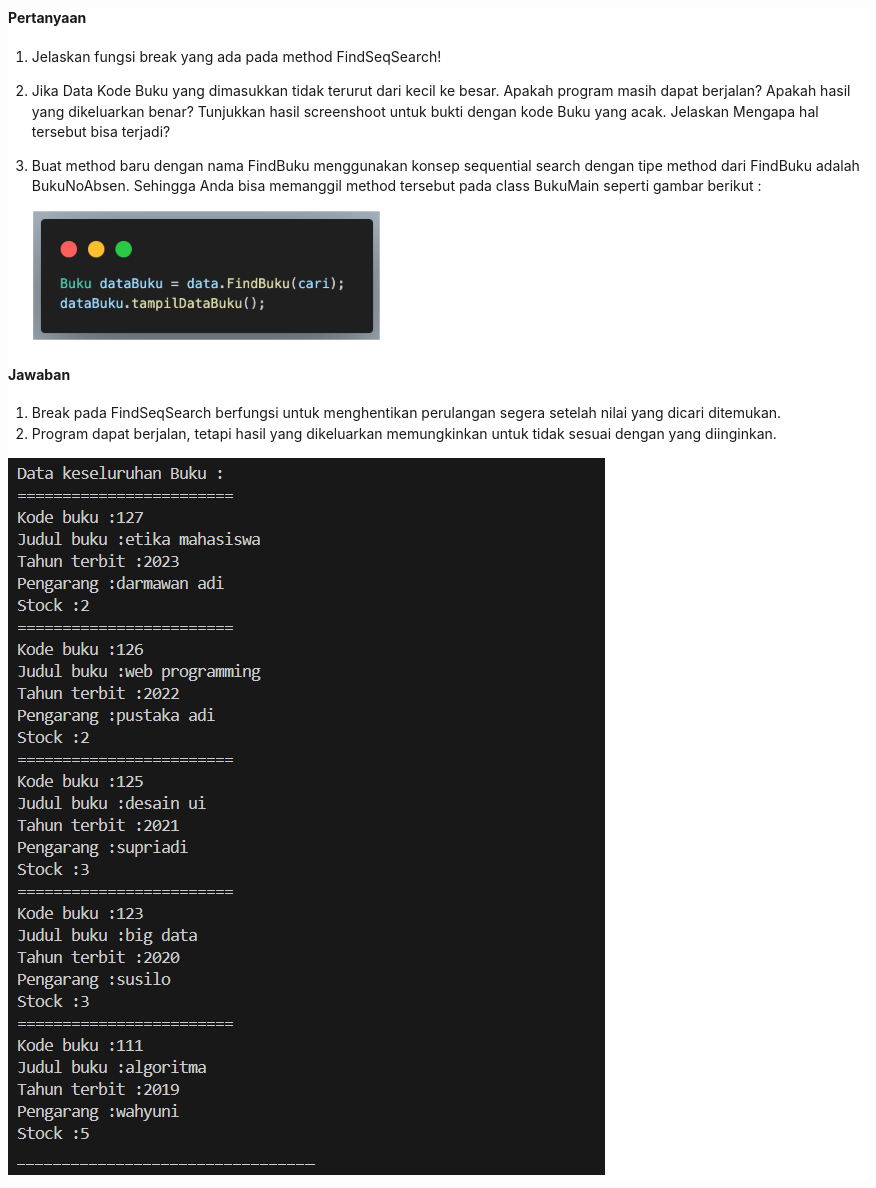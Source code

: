 #### Pertanyaan
1. Jelaskan fungsi break yang ada pada method FindSeqSearch!
2. Jika Data Kode Buku yang dimasukkan tidak terurut dari kecil ke besar. Apakah program masih
dapat berjalan? Apakah hasil yang dikeluarkan benar? Tunjukkan hasil screenshoot untuk bukti
dengan kode Buku yang acak. Jelaskan Mengapa hal tersebut bisa terjadi?
3. Buat method baru dengan nama FindBuku menggunakan konsep sequential search dengan tipe
method dari FindBuku adalah BukuNoAbsen. Sehingga Anda bisa memanggil method
tersebut pada class BukuMain seperti gambar berikut :

    <img src="image-12.png">

#### Jawaban
1. Break pada FindSeqSearch berfungsi untuk menghentikan perulangan segera setelah nilai yang dicari ditemukan.
2. Program dapat berjalan, tetapi hasil yang dikeluarkan memungkinkan untuk tidak sesuai dengan yang diinginkan.
<img src="image-13.png">